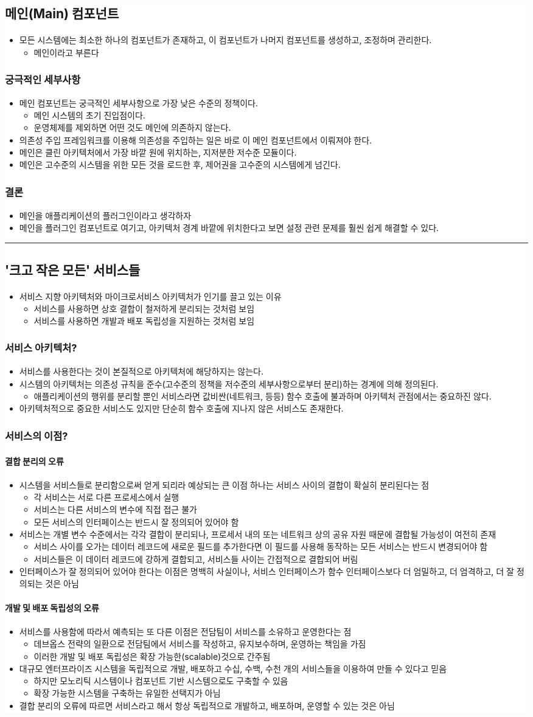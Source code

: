 ## 메인(Main) 컴포넌트

- 모든 시스템에는 최소한 하나의 컴포넌트가 존재하고, 이 컴포넌트가 나머지 컴포넌트를 생성하고, 조정하며 관리한다.
  - 메인이라고 부른다

### 궁극적인 세부사항

- 메인 컴포넌트는 궁극적인 세부사항으로 가장 낮은 수준의 정책이다.
  - 메인 시스템의 초기 진입점이다.
  - 운영체제를 제외하면 어떤 것도 메인에 의존하지 않는다.
- 의존성 주입 프레임워크를 이용해 의존성을 주입하는 일은 바로 이 메인 컴포넌트에서 이뤄져야 한다.
- 메인은 클린 아키텍처에서 가장 바깥 원에 위치하는, 지저분한 저수준 모듈이다.
- 메인은 고수준의 시스템을 위한 모든 것을 로드한 후, 제어권을 고수준의 시스템에게 넘긴다.

### 결론

- 메인을 애플리케이션의 플러그인이라고 생각하자
- 메인을 플러그인 컴포넌트로 여기고, 아키텍처 경계 바깥에 위치한다고 보면 설정 관련 문제를 훨씬 쉽게 해결할 수 있다.

---------------

## '크고 작은 모든' 서비스들

- 서비스 지향 아키텍처와 마이크로서비스 아키텍처가 인기를 끌고 있는 이유
  - 서비스를 사용하면 상호 결합이 철저하게 분리되는 것처럼 보임
  - 서비스를 사용하면 개발과 배포 독립성을 지원하는 것처럼 보임

### 서비스 아키텍처?

- 서비스를 사용한다는 것이 본질적으로 아키텍처에 해당하지는 않는다.
- 시스템의 아키텍처는 의존성 규칙을 준수(고수준의 정책을 저수준의 세부사항으로부터 분리)하는 경계에 의해 정의된다.
  - 애플리케이션의 행위를 분리할 뿐인 서비스라면 값비싼(네트워크, 등등) 함수 호출에 불과하며 아키텍처 관점에서는 중요하진 않다.
- 아키텍처적으로 중요한 서비스도 있지만 단순히 함수 호출에 지나지 않은 서비스도 존재한다.

### 서비스의 이점?

#### 결합 분리의 오류

- 시스템을 서비스들로 분리함으로써 얻게 되리라 예상되는 큰 이점 하나는 서비스 사이의 결합이 확실히 분리된다는 점
  - 각 서비스는 서로 다른 프로세스에서 실행
  - 서비스는 다른 서비스의 변수에 직접 접근 불가
  - 모든 서비스의 인터페이스는 반드시 잘 정의되어 있어야 함
- 서비스는 개별 변수 수준에서는 각각 결합이 분리되나, 프로세서 내의 또는 네트워크 상의 공유 자원 때문에 결합될 가능성이 여전히 존재
  - 서비스 사이를 오가는 데이터 레코드에 새로운 필드를 추가한다면 이 필드를 사용해 동작하는 모든 서비스는 반드시 변경되어야 함
  - 서비스들은 이 데이터 레코드에 강하게 결합되고, 서비스들 사이는 간접적으로 결합되어 버림
- 인터페이스가 잘 정의되어 있어야 한다는 이점은 명백히 사실이나, 서비스 인터페이스가 함수 인터페이스보다 더 엄밀하고, 더 엄격하고, 더 잘 정의되는 것은
아님

#### 개발 및 배포 독립성의 오류

- 서비스를 사용함에 따라서 예측되는 또 다른 이점은 전담팀이 서비스를 소유하고 운영한다는 점
  - 데브옵스 전략의 일환으로 전담팀에서 서비스를 작성하고, 유지보수하며, 운영하는 책임을 가짐
  - 이러한 개발 및 배포 독립성은 확장 가능한(scalable)것으로 간주됨
- 대규모 엔터프라이즈 시스템을 독립적으로 개발, 배포하고 수십, 수백, 수천 개의 서비스들을 이용하여 만들 수 있다고 믿음
  - 하지만 모노리틱 시스템이나 컴포넌트 기반 시스템으로도 구축할 수 있음
  - 확장 가능한 시스템을 구축하는 유일한 선택지가 아님
- 결합 분리의 오류에 따르면 서비스라고 해서 항상 독립적으로 개발하고, 배포하며, 운영할 수 있는 것은 아님
